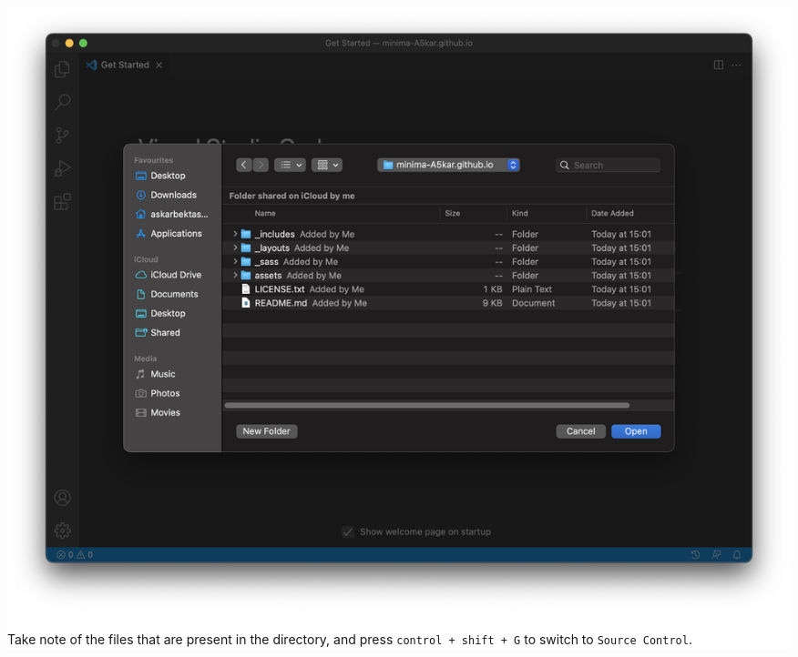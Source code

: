 ![32524](/assets/images/2022-01-07-customizing-theme/32524.png)

Take note of the files that are present in the directory, and press `control + shift + G` to switch to `Source Control`.
